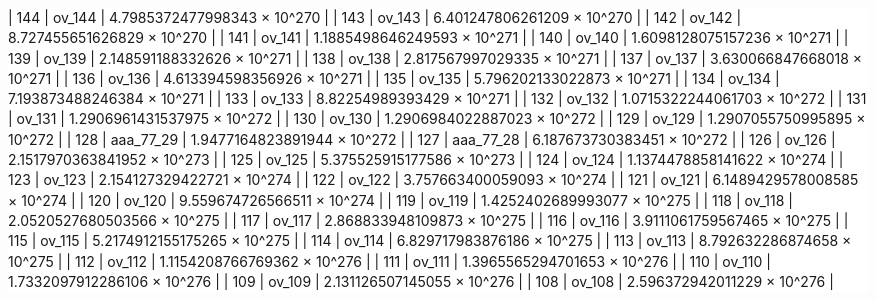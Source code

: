 | 144 | ov_144 | 4.7985372477998343 × 10^270 |
| 143 | ov_143 | 6.401247806261209 × 10^270 |
| 142 | ov_142 | 8.727455651626829 × 10^270 |
| 141 | ov_141 | 1.1885498646249593 × 10^271 |
| 140 | ov_140 | 1.6098128075157236 × 10^271 |
| 139 | ov_139 | 2.148591188332626 × 10^271 |
| 138 | ov_138 | 2.817567997029335 × 10^271 |
| 137 | ov_137 | 3.630066847668018 × 10^271 |
| 136 | ov_136 | 4.613394598356926 × 10^271 |
| 135 | ov_135 | 5.796202133022873 × 10^271 |
| 134 | ov_134 | 7.193873488246384 × 10^271 |
| 133 | ov_133 | 8.82254989393429 × 10^271 |
| 132 | ov_132 | 1.0715322244061703 × 10^272 |
| 131 | ov_131 | 1.2906961431537975 × 10^272 |
| 130 | ov_130 | 1.2906984022887023 × 10^272 |
| 129 | ov_129 | 1.2907055750995895 × 10^272 |
| 128 | aaa_77_29 | 1.9477164823891944 × 10^272 |
| 127 | aaa_77_28 | 6.187673730383451 × 10^272 |
| 126 | ov_126 | 2.1517970363841952 × 10^273 |
| 125 | ov_125 | 5.375525915177586 × 10^273 |
| 124 | ov_124 | 1.1374478858141622 × 10^274 |
| 123 | ov_123 | 2.154127329422721 × 10^274 |
| 122 | ov_122 | 3.757663400059093 × 10^274 |
| 121 | ov_121 | 6.1489429578008585 × 10^274 |
| 120 | ov_120 | 9.559674726566511 × 10^274 |
| 119 | ov_119 | 1.4252402689993077 × 10^275 |
| 118 | ov_118 | 2.0520527680503566 × 10^275 |
| 117 | ov_117 | 2.868833948109873 × 10^275 |
| 116 | ov_116 | 3.9111061759567465 × 10^275 |
| 115 | ov_115 | 5.2174912155175265 × 10^275 |
| 114 | ov_114 | 6.829717983876186 × 10^275 |
| 113 | ov_113 | 8.792632286874658 × 10^275 |
| 112 | ov_112 | 1.1154208766769362 × 10^276 |
| 111 | ov_111 | 1.3965565294701653 × 10^276 |
| 110 | ov_110 | 1.7332097912286106 × 10^276 |
| 109 | ov_109 | 2.131126507145055 × 10^276 |
| 108 | ov_108 | 2.596372942011229 × 10^276 |